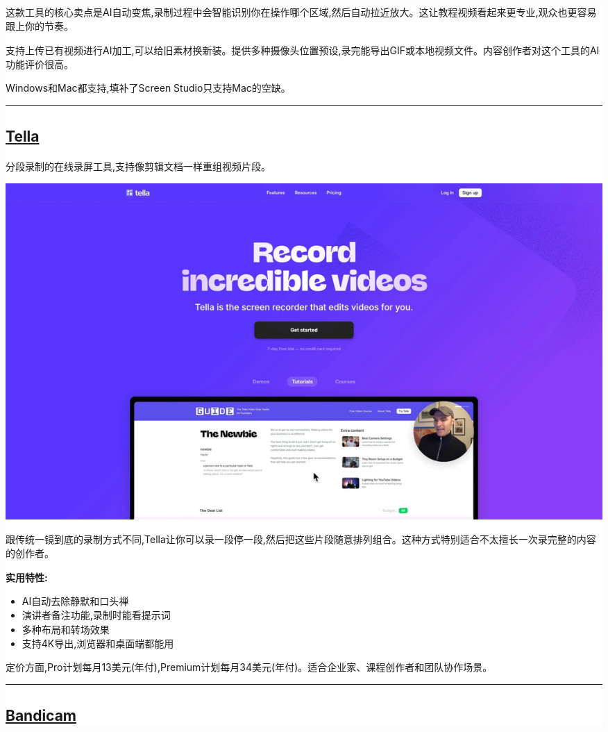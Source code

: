 
这款工具的核心卖点是AI自动变焦,录制过程中会智能识别你在操作哪个区域,然后自动拉近放大。这让教程视频看起来更专业,观众也更容易跟上你的节奏。

支持上传已有视频进行AI加工,可以给旧素材换新装。提供多种摄像头位置预设,录完能导出GIF或本地视频文件。内容创作者对这个工具的AI功能评价很高。

Windows和Mac都支持,填补了Screen Studio只支持Mac的空缺。

***

## **[Tella](https://www.tella.com)**

分段录制的在线录屏工具,支持像剪辑文档一样重组视频片段。

![Tella Screenshot](image/tella.webp)


跟传统一镜到底的录制方式不同,Tella让你可以录一段停一段,然后把这些片段随意排列组合。这种方式特别适合不太擅长一次录完整的内容的创作者。

**实用特性:**
- AI自动去除静默和口头禅
- 演讲者备注功能,录制时能看提示词
- 多种布局和转场效果
- 支持4K导出,浏览器和桌面端都能用

定价方面,Pro计划每月13美元(年付),Premium计划每月34美元(年付)。适合企业家、课程创作者和团队协作场景。

***

## **[Bandicam](https://www.bandicam.com)**
